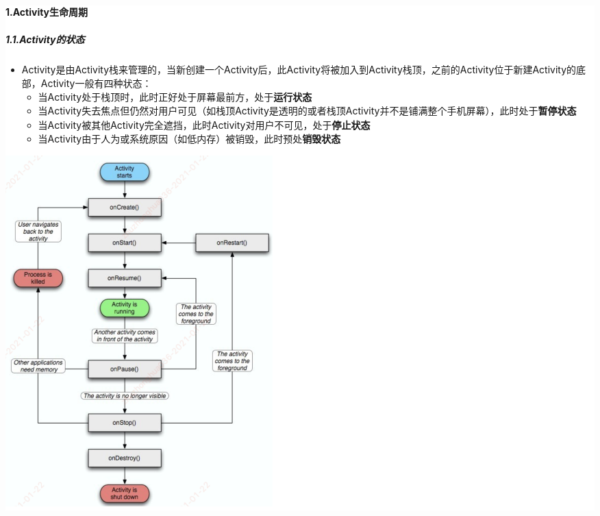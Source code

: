 #### 1.Activity生命周期

##### 1.1.Activity的状态

- Activity是由Activity栈来管理的，当新创建一个Activity后，此Activity将被加入到Activity栈顶，之前的Activity位于新建Activity的底部，Activity一般有四种状态：
  - 当Activity处于栈顶时，此时正好处于屏幕最前方，处于**运行状态**
  - 当Activity失去焦点但仍然对用户可见（如栈顶Activity是透明的或者栈顶Activity并不是铺满整个手机屏幕），此时处于**暂停状态**
  - 当Activity被其他Activity完全遮挡，此时Activity对用户不可见，处于**停止状态**
  - 当Activity由于人为或系统原因（如低内存）被销毁，此时预处**销毁状态**

<img src=".\res9\1.Activity生命周期方法.png" alt="1.Activity生命周期方法" style="zoom:50%;" />
